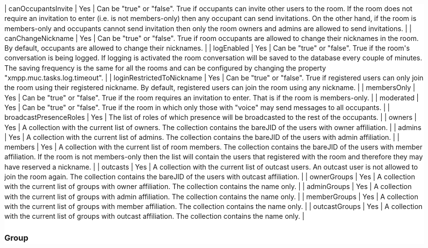 | canOccupantsInvite        | Yes      | Can be "true" or "false". True if occupants can invite other users to the room. If the room does not require an invitation to enter (i.e. is not members-only) then any occupant can send invitations. On the other hand, if the room is members-only and occupants cannot send invitation then only the room owners and admins are allowed to send invitations. |
| canChangeNickname         | Yes      | Can be "true" or "false". True if room occupants are allowed to change their nicknames in the room. By default, occupants are allowed to change their nicknames.                                                                                                                                                                                                 |
| logEnabled                | Yes      | Can be "true" or "false". True if the room's conversation is being logged. If logging is activated the room conversation will be saved to the database every couple of minutes. The saving frequency is the same for all the rooms and can be configured by changing the property "xmpp.muc.tasks.log.timeout".                                                  |
| loginRestrictedToNickname | Yes      | Can be "true" or "false". True if registered users can only join the room using their registered nickname. By default, registered users can join the room using any nickname.                                                                                                                                                                                    |
| membersOnly               | Yes      | Can be "true" or "false". True if the room requires an invitation to enter. That is if the room is members-only.                                                                                                                                                                                                                                                 |
| moderated                 | Yes      | Can be "true" or "false". True if the room in which only those with "voice" may send messages to all occupants.                                                                                                                                                                                                                                                  |
| broadcastPresenceRoles    | Yes      | The list of roles of which presence will be broadcasted to the rest of the occupants.                                                                                                                                                                                                                                                                            |
| owners                    | Yes      | A collection with the current list of owners. The collection contains the bareJID of the users with owner affiliation.                                                                                                                                                                                                                                           |
| admins                    | Yes      | A collection with the current list of admins. The collection contains the bareJID of the users with admin affiliation.                                                                                                                                                                                                                                           |
| members                   | Yes      | A collection with the current list of room members. The collection contains the bareJID of the users with member affiliation. If the room is not members-only then the list  will contain the users that registered with the room and therefore they may have reserved a nickname.                                                                               |
| outcasts                  | Yes      | A collection with the current list of outcast users. An outcast user is not allowed to join the room again. The collection contains the bareJID of the users with outcast affiliation.                                                                                                                                                                           |
| ownerGroups               | Yes      | A collection with the current list of groups with owner affiliation. The collection contains the name only.                                                                                                                                                                                                                                                      |
| adminGroups               | Yes      | A collection with the current list of groups with admin affiliation. The collection contains the name only.                                                                                                                                                                                                                                                      |
| memberGroups              | Yes      | A collection with the current list of groups with member affiliation. The collection contains the name only.                                                                                                                                                                                                                                                     |
| outcastGroups             | Yes      | A collection with the current list of groups with outcast affiliation. The collection contains the name only.                                                                                                                                                                                                                                                    |

### Group
